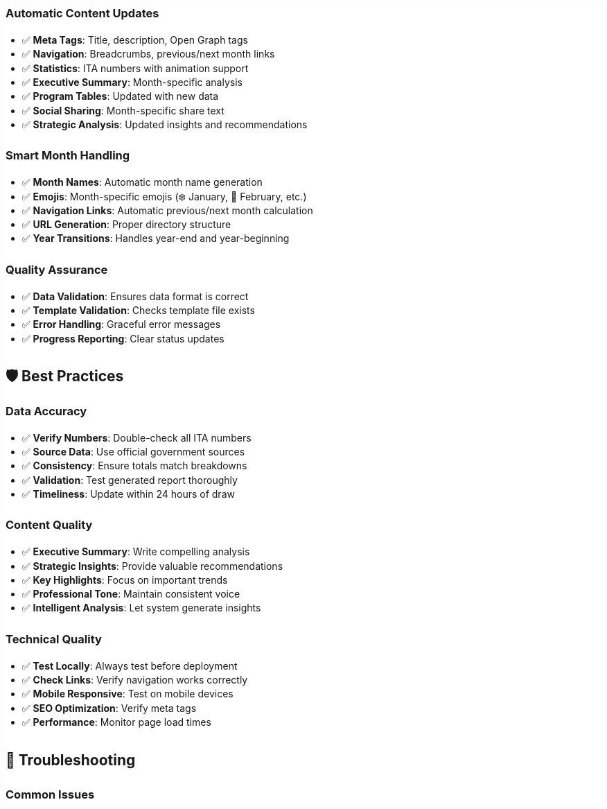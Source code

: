 ### **Automatic Content Updates**
- ✅ **Meta Tags**: Title, description, Open Graph tags
- ✅ **Navigation**: Breadcrumbs, previous/next month links
- ✅ **Statistics**: ITA numbers with animation support
- ✅ **Executive Summary**: Month-specific analysis
- ✅ **Program Tables**: Updated with new data
- ✅ **Social Sharing**: Month-specific share text
- ✅ **Strategic Analysis**: Updated insights and recommendations

### **Smart Month Handling**
- ✅ **Month Names**: Automatic month name generation
- ✅ **Emojis**: Month-specific emojis (❄️ January, 🌸 February, etc.)
- ✅ **Navigation Links**: Automatic previous/next month calculation
- ✅ **URL Generation**: Proper directory structure
- ✅ **Year Transitions**: Handles year-end and year-beginning

### **Quality Assurance**
- ✅ **Data Validation**: Ensures data format is correct
- ✅ **Template Validation**: Checks template file exists
- ✅ **Error Handling**: Graceful error messages
- ✅ **Progress Reporting**: Clear status updates

## 🛡️ **Best Practices**

### **Data Accuracy**
- ✅ **Verify Numbers**: Double-check all ITA numbers
- ✅ **Source Data**: Use official government sources
- ✅ **Consistency**: Ensure totals match breakdowns
- ✅ **Validation**: Test generated report thoroughly
- ✅ **Timeliness**: Update within 24 hours of draw

### **Content Quality**
- ✅ **Executive Summary**: Write compelling analysis
- ✅ **Strategic Insights**: Provide valuable recommendations
- ✅ **Key Highlights**: Focus on important trends
- ✅ **Professional Tone**: Maintain consistent voice
- ✅ **Intelligent Analysis**: Let system generate insights

### **Technical Quality**
- ✅ **Test Locally**: Always test before deployment
- ✅ **Check Links**: Verify navigation works correctly
- ✅ **Mobile Responsive**: Test on mobile devices
- ✅ **SEO Optimization**: Verify meta tags
- ✅ **Performance**: Monitor page load times

## 🚨 **Troubleshooting**

### **Common Issues**
